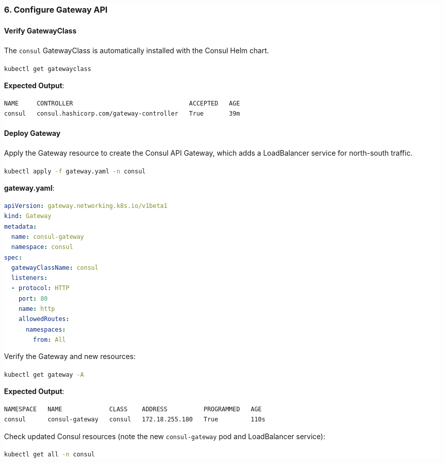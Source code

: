 ### 6. Configure Gateway API

#### Verify GatewayClass
The `consul` GatewayClass is automatically installed with the Consul Helm chart.

```bash
kubectl get gatewayclass
```

**Expected Output**:
```
NAME     CONTROLLER                                ACCEPTED   AGE
consul   consul.hashicorp.com/gateway-controller   True       39m
```

#### Deploy Gateway
Apply the Gateway resource to create the Consul API Gateway, which adds a LoadBalancer service for north-south traffic.

```bash
kubectl apply -f gateway.yaml -n consul
```

**gateway.yaml**:
```yaml
apiVersion: gateway.networking.k8s.io/v1beta1
kind: Gateway
metadata:
  name: consul-gateway
  namespace: consul
spec:
  gatewayClassName: consul
  listeners:
  - protocol: HTTP
    port: 80
    name: http
    allowedRoutes:
      namespaces:
        from: All
```

Verify the Gateway and new resources:

```bash
kubectl get gateway -A
```

**Expected Output**:
```
NAMESPACE   NAME             CLASS    ADDRESS          PROGRAMMED   AGE
consul      consul-gateway   consul   172.18.255.180   True         110s
```

Check updated Consul resources (note the new `consul-gateway` pod and LoadBalancer service):

```bash
kubectl get all -n consul
```

